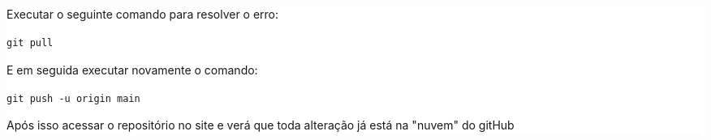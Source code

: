<p>Executar o seguinte comando para resolver o erro: </p>

<pre><code>git pull</pre></code>
 
<p>E em seguida executar novamente o comando: </p>
<pre><code>git push -u origin main</pre></code>

<p>Após isso acessar o repositório no site e verá que toda alteração já está na "nuvem" do gitHub </p>
</ul>


